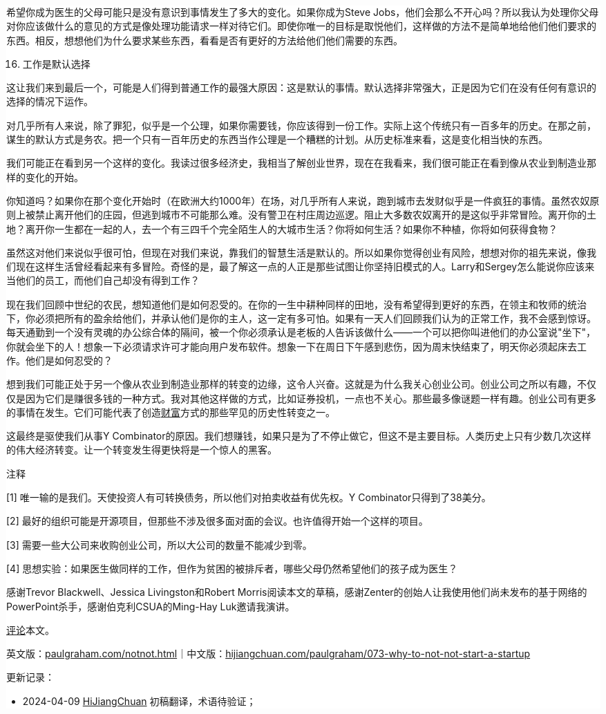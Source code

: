 希望你成为医生的父母可能只是没有意识到事情发生了多大的变化。如果你成为Steve Jobs，他们会那么不开心吗？所以我认为处理你父母对你应该做什么的意见的方式是像处理功能请求一样对待它们。即使你唯一的目标是取悦他们，这样做的方法不是简单地给他们他们要求的东西。相反，想想他们为什么要求某些东西，看看是否有更好的方法给他们他们需要的东西。

16. 工作是默认选择

这让我们来到最后一个，可能是人们得到普通工作的最强大原因：这是默认的事情。默认选择非常强大，正是因为它们在没有任何有意识的选择的情况下运作。

对几乎所有人来说，除了罪犯，似乎是一个公理，如果你需要钱，你应该得到一份工作。实际上这个传统只有一百多年的历史。在那之前，谋生的默认方式是务农。把一个只有一百年历史的东西当作公理是一个糟糕的计划。从历史标准来看，这是变化相当快的东西。

我们可能正在看到另一个这样的变化。我读过很多经济史，我相当了解创业世界，现在在我看来，我们很可能正在看到像从农业到制造业那样的变化的开始。

你知道吗？如果你在那个变化开始时（在欧洲大约1000年）在场，对几乎所有人来说，跑到城市去发财似乎是一件疯狂的事情。虽然农奴原则上被禁止离开他们的庄园，但逃到城市不可能那么难。没有警卫在村庄周边巡逻。阻止大多数农奴离开的是这似乎非常冒险。离开你的土地？离开你一生都在一起的人，去一个有三四千个完全陌生人的大城市生活？你将如何生活？如果你不种植，你将如何获得食物？

虽然这对他们来说似乎很可怕，但现在对我们来说，靠我们的智慧生活是默认的。所以如果你觉得创业有风险，想想对你的祖先来说，像我们现在这样生活曾经看起来有多冒险。奇怪的是，最了解这一点的人正是那些试图让你坚持旧模式的人。Larry和Sergey怎么能说你应该来当他们的员工，而他们自己却没有得到工作？

现在我们回顾中世纪的农民，想知道他们是如何忍受的。在你的一生中耕种同样的田地，没有希望得到更好的东西，在领主和牧师的统治下，你必须把所有的盈余给他们，并承认他们是你的主人，这一定有多可怕。如果有一天人们回顾我们认为的正常工作，我不会感到惊讶。每天通勤到一个没有灵魂的办公综合体的隔间，被一个你必须承认是老板的人告诉该做什么——一个可以把你叫进他们的办公室说"坐下"，你就会坐下的人！想象一下必须请求许可才能向用户发布软件。想象一下在周日下午感到悲伤，因为周末快结束了，明天你必须起床去工作。他们是如何忍受的？

想到我们可能正处于另一个像从农业到制造业那样的转变的边缘，这令人兴奋。这就是为什么我关心创业公司。创业公司之所以有趣，不仅仅是因为它们是赚很多钱的一种方式。我对其他这样做的方式，比如证券投机，一点也不关心。那些最多像谜题一样有趣。创业公司有更多的事情在发生。它们可能代表了创造[财富](https://paulgraham.com/wealth.html)方式的那些罕见的历史性转变之一。

这最终是驱使我们从事Y Combinator的原因。我们想赚钱，如果只是为了不停止做它，但这不是主要目标。人类历史上只有少数几次这样的伟大经济转变。让一个转变发生得更快将是一个惊人的黑客。

注释

[1] 唯一输的是我们。天使投资人有可转换债务，所以他们对拍卖收益有优先权。Y Combinator只得到了38美分。

[2] 最好的组织可能是开源项目，但那些不涉及很多面对面的会议。也许值得开始一个这样的项目。

[3] 需要一些大公司来收购创业公司，所以大公司的数量不能减少到零。

[4] 思想实验：如果医生做同样的工作，但作为贫困的被排斥者，哪些父母仍然希望他们的孩子成为医生？

感谢Trevor Blackwell、Jessica Livingston和Robert Morris阅读本文的草稿，感谢Zenter的创始人让我使用他们尚未发布的基于网络的PowerPoint杀手，感谢伯克利CSUA的Ming-Hay Luk邀请我演讲。

[评论](http://news.ycombinator.com/comments?id=6668)本文。

英文版：[paulgraham.com/notnot.html](https://paulgraham.com/notnot.html)｜中文版：[hijiangchuan.com/paulgraham/073-why-to-not-not-start-a-startup](https://hijiangchuan.com/paulgraham/073-why-to-not-not-start-a-startup)



更新记录：
- 2024-04-09 [HiJiangChuan](https://hijiangchuan.com) 初稿翻译，术语待验证； 
